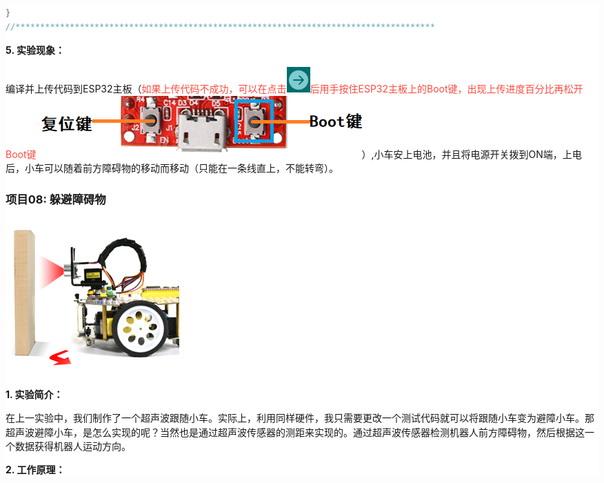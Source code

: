 ```c
}
//*************************************************************************************
```

**5. 实验现象：**

编译并上传代码到ESP32主板（<span style="color: rgb(255, 76, 65);">如果上传代码不成功，可以在点击![Img](/media/img-20230330092521.png)后用手按住ESP32主板上的Boot键，出现上传进度百分比再松开Boot键![Img](/media/img-20230331144331.png)</span>）,小车安上电池，并且将电源开关拨到ON端，上电后，小车可以随着前方障碍物的移动而移动（只能在一条线直上，不能转弯）。

### 项目08: 躲避障碍物

![Img](/media/img-20230518083634.png)

**1. 实验简介：**

在上一实验中，我们制作了一个超声波跟随小车。实际上，利用同样硬件，我只需要更改一个测试代码就可以将跟随小车变为避障小车。那超声波避障小车，是怎么实现的呢？当然也是通过超声波传感器的测距来实现的。通过超声波传感器检测机器人前方障碍物，然后根据这一个数据获得机器人运动方向。

**2. 工作原理：**
